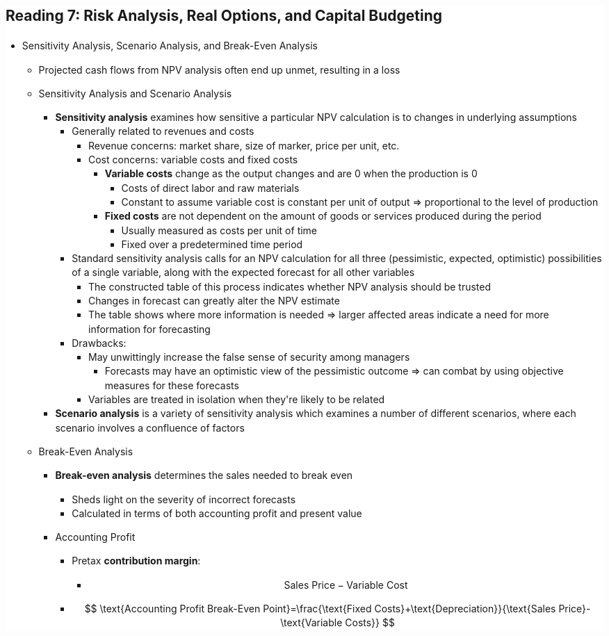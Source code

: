 

## Reading 7: Risk Analysis, Real Options, and Capital Budgeting

- Sensitivity Analysis, Scenario Analysis, and Break-Even Analysis

  - Projected cash flows from NPV analysis often end up unmet, resulting in a loss

  - Sensitivity Analysis and Scenario Analysis

    - **Sensitivity analysis** examines how sensitive a particular NPV calculation is to changes in underlying assumptions
      - Generally related to revenues and costs
        - Revenue concerns: market share, size of marker, price per unit, etc.
        - Cost concerns: variable costs and fixed costs
          - **Variable costs** change as the output changes and are 0 when the production is 0
            - Costs of direct labor and raw materials
            - Constant to assume variable cost is constant per unit of output => proportional to the level of production
          - **Fixed costs** are not dependent on the amount of goods or services produced during the period
            - Usually measured as costs per unit of time
            - Fixed over a predetermined time period
      - Standard sensitivity analysis calls for an NPV calculation for all three (pessimistic, expected, optimistic) possibilities of a single variable, along with the expected forecast for all other variables
        - The constructed table of this process indicates whether NPV analysis should be trusted
        - Changes in forecast can greatly alter the NPV estimate
        - The table shows where more information is needed => larger affected areas indicate a need for more information for forecasting
      - Drawbacks:
        - May unwittingly increase the false sense of security among managers
          - Forecasts may have an optimistic view of the pessimistic outcome => can combat by using objective measures for these forecasts
        - Variables are treated in isolation when they're likely to be related
    - **Scenario analysis** is a variety of sensitivity analysis which examines a number of different scenarios, where each scenario involves a confluence of factors

  - Break-Even Analysis

    - **Break-even analysis** determines the sales needed to break even

      - Sheds light on the severity of incorrect forecasts
      - Calculated in terms of both accounting profit and present value

    - Accounting Profit

      - Pretax **contribution margin**:

        - $$
          \text{Sales Price}-\text{Variable Cost}
          $$

      - $$
        \text{Accounting Profit Break-Even Point}=\frac{\text{Fixed Costs}+\text{Depreciation}}{\text{Sales Price}-\text{Variable Costs}}
        $$
